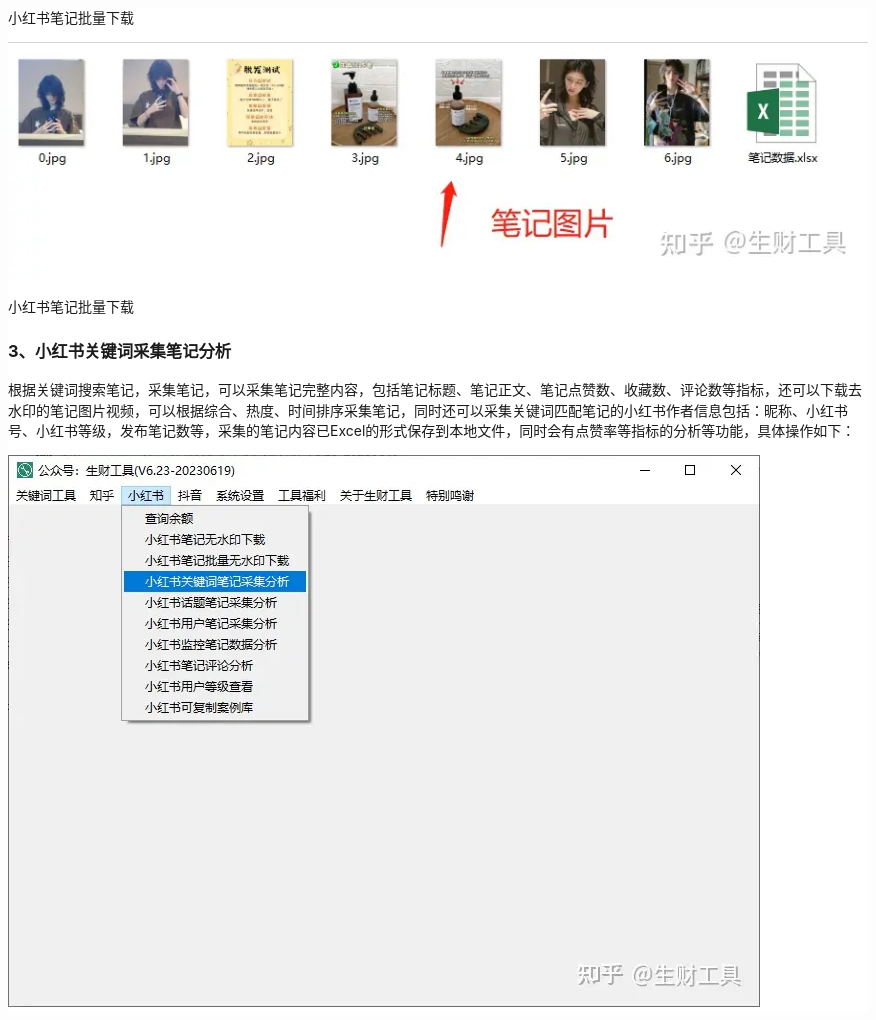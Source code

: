 小红书笔记批量下载

![img](./自媒体效率提升工具.assets/v2-7c5bbc587a8c80910c542ce945392b49_720w.webp)

小红书笔记批量下载

### 3、小红书关键词采集笔记分析

根据关键词搜索笔记，采集笔记，可以采集笔记完整内容，包括笔记标题、笔记正文、笔记点赞数、收藏数、评论数等指标，还可以下载去水印的笔记图片视频，可以根据综合、热度、时间排序采集笔记，同时还可以采集关键词匹配笔记的小红书作者信息包括：昵称、小红书号、小红书等级，发布笔记数等，采集的笔记内容已Excel的形式保存到本地文件，同时会有点赞率等指标的分析等功能，具体操作如下：

![img](./自媒体效率提升工具.assets/v2-96a8102d15d0719f2b3b87235bd22e3f_720w.webp)
